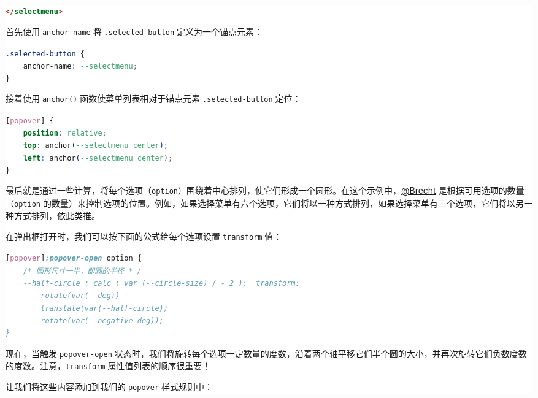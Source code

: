 ```HTML
</selectmenu>
```

  


首先使用 `anchor-name` 将 `.selected-button` 定义为一个锚点元素：

  


```CSS
.selected-button {
    anchor-name: --selectmenu;
}
```

  


接着使用 `anchor()` 函数使菜单列表相对于锚点元素 `.selected-button` 定位：

  


```CSS
[popover] {
    position: relative;
    top: anchor(--selectmenu center);
    left: anchor(--selectmenu center);
}
```

  


最后就是通过一些计算，将每个选项（`option`）围绕着中心排列，使它们形成一个圆形。在这个示例中，[@Brecht](https://twitter.com/utilitybend) 是根据可用选项的数量（`option` 的数量）来控制选项的位置。例如，如果选择菜单有六个选项，它们将以一种方式排列，如果选择菜单有三个选项，它们将以另一种方式排列，依此类推。

  


在弹出框打开时，我们可以按下面的公式给每个选项设置 `transform` 值：

  


```CSS
[popover]:popover-open option {
    /* 圆形尺寸一半，即圆的半径 * /
    --half-circle : calc ( var (--circle-size) / - 2 );  transform:
        rotate(var(--deg))
        translate(var(--half-circle))
        rotate(var(--negative-deg));
}
```

  


现在，当触发 `popover-open` 状态时，我们将旋转每个选项一定数量的度数，沿着两个轴平移它们半个圆的大小，并再次旋转它们负数度数的度数。注意，`transform` 属性值列表的顺序很重要！

  


让我们将这些内容添加到我们的 `popover` 样式规则中：
